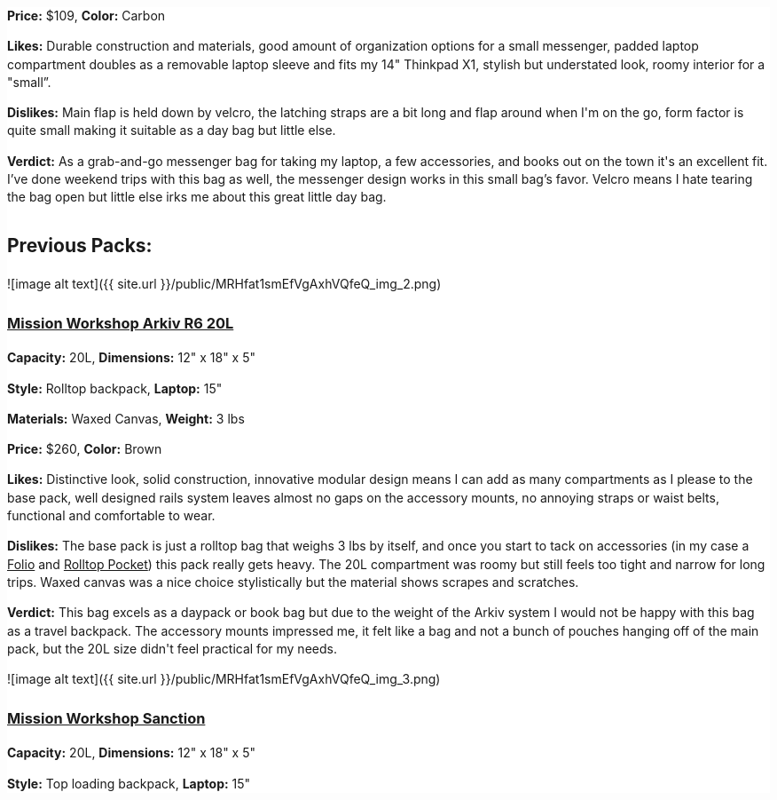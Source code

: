 **Price:** $109, **Color:** Carbon

**Likes:** Durable construction and materials, good amount of organization options for a small messenger, padded laptop compartment doubles as a removable laptop sleeve and fits my 14" Thinkpad X1, stylish but understated look, roomy interior for a "small”.

**Dislikes:** Main flap is held down by velcro, the latching straps are a bit long and flap around when I'm on the go, form factor is quite small making it suitable as a day bag but little else.

**Verdict:** As a grab-and-go messenger bag for taking my laptop, a few accessories, and books out on the town it's an excellent fit. I’ve done weekend trips with this bag as well, the messenger design works in this small bag’s favor. Velcro means I hate tearing the bag open but little else irks me about this great little day bag.

## Previous Packs:

![image alt text]({{ site.url }}/public/MRHfat1smEfVgAxhVQfeQ_img_2.png)

### [Mission Workshop Arkiv R6 20L](https://missionworkshop.com/products/arkiv-bag-series)

**Capacity:** 20L, **Dimensions:** 12" x 18" x 5"

**Style:** Rolltop backpack, **Laptop:** 15"

**Materials:** Waxed Canvas, **Weight:** 3 lbs

**Price:** $260, **Color:** Brown

**Likes:** Distinctive look, solid construction, innovative modular design means I can add as many compartments as I please to the base pack, well designed rails system leaves almost no gaps on the accessory mounts, no annoying straps or waist belts, functional and comfortable to wear.

**Dislikes:** The base pack is just a rolltop bag that weighs 3 lbs by itself, and once you start to tack on accessories (in my case a [Folio](https://missionworkshop.com/collections/arkiv-modular-systems/products/arkiv-modular-systems-folio-pocket-backpack-accessory) and [Rolltop Pocket](https://missionworkshop.com/collections/arkiv-modular-systems/products/arkiv-modular-systems-vertical-rolltop-pocket-backpack-accessory)) this pack really gets heavy. The 20L compartment was roomy but still feels too tight and narrow for long trips. Waxed canvas was a nice choice stylistically but the material shows scrapes and scratches.

**Verdict:** This bag excels as a daypack or book bag but due to the weight of the Arkiv system I would not be happy with this bag as a travel backpack. The accessory mounts impressed me, it felt like a bag and not a bunch of pouches hanging off of the main pack, but the 20L size didn't feel practical for my needs.

![image alt text]({{ site.url }}/public/MRHfat1smEfVgAxhVQfeQ_img_3.png)

### [Mission Workshop Sanction](https://missionworkshop.com/collections/backpacks/products/the-sanction-rucksack-backpack)

**Capacity:** 20L, **Dimensions:** 12" x 18" x 5"

**Style:** Top loading backpack, **Laptop:** 15"
